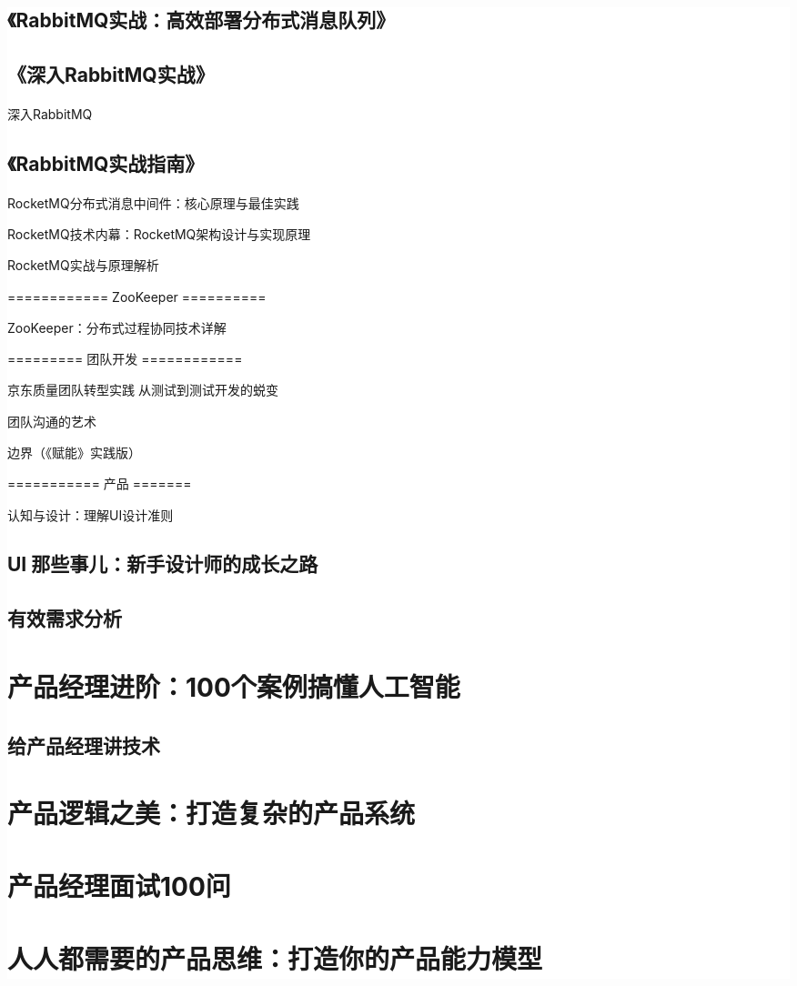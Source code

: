 ## 《RabbitMQ实战：高效部署分布式消息队列》

## 《深入RabbitMQ实战》

深入RabbitMQ


## 《RabbitMQ实战指南》

RocketMQ分布式消息中间件：核心原理与最佳实践

RocketMQ技术内幕：RocketMQ架构设计与实现原理

RocketMQ实战与原理解析



============ ZooKeeper ==========

ZooKeeper：分布式过程协同技术详解





========= 团队开发 ============

京东质量团队转型实践 从测试到测试开发的蜕变

团队沟通的艺术

边界（《赋能》实践版）

=========== 产品 =======

认知与设计：理解UI设计准则

## UI 那些事儿：新手设计师的成长之路

## 有效需求分析

# 产品经理进阶：100个案例搞懂人工智能

## 给产品经理讲技术

# 产品逻辑之美：打造复杂的产品系统

# 产品经理面试100问

# 人人都需要的产品思维：打造你的产品能力模型
